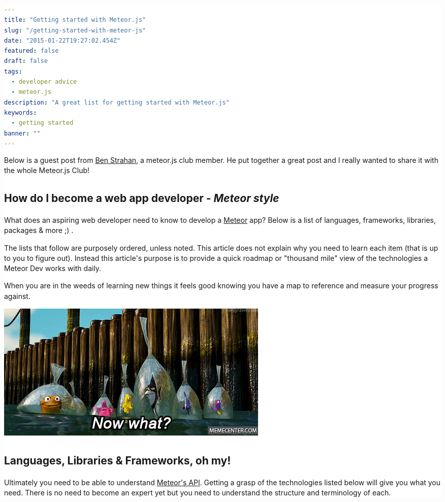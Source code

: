 ```yaml
---
title: "Getting started with Meteor.js"
slug: "/getting-started-with-meteor-js"
date: "2015-01-22T19:27:02.454Z"
featured: false
draft: false
tags:
  - developer advice
  - meteor.js
description: "A great list for getting started with Meteor.js"
keywords:
  - getting started
banner: ""
---
```


Below is a guest post from [Ben Strahan](https://twitter.com/_benstr), a meteor.js club member. He put together a great post and I really wanted to share it with the whole Meteor.js Club!


## How do I become a web app developer - *Meteor style*

What does an aspiring web developer need to know to develop a [Meteor](http://meteor.com) app? Below is a list of languages, frameworks, libraries, packages & more ;) . 

The lists that follow are purposely ordered, unless noted. This article does not explain why you need to learn each item (that is up to you to figure out). Instead this article's purpose is to provide a quick roadmap or "thousand mile" view of the technologies a Meteor Dev works with daily. 

When you are in the weeds of learning new things it feels good knowing you have a map to reference and measure your progress against.

![nemo's escape](./images/now-what.gif)

## Languages, Libraries & Frameworks, oh my!

Ultimately you need to be able to understand [Meteor's API](http://docs.meteor.com/#/full/). Getting a grasp of the technologies listed below will give you what you need. There is no need to become an expert yet but you need to understand the structure and terminology of each.
